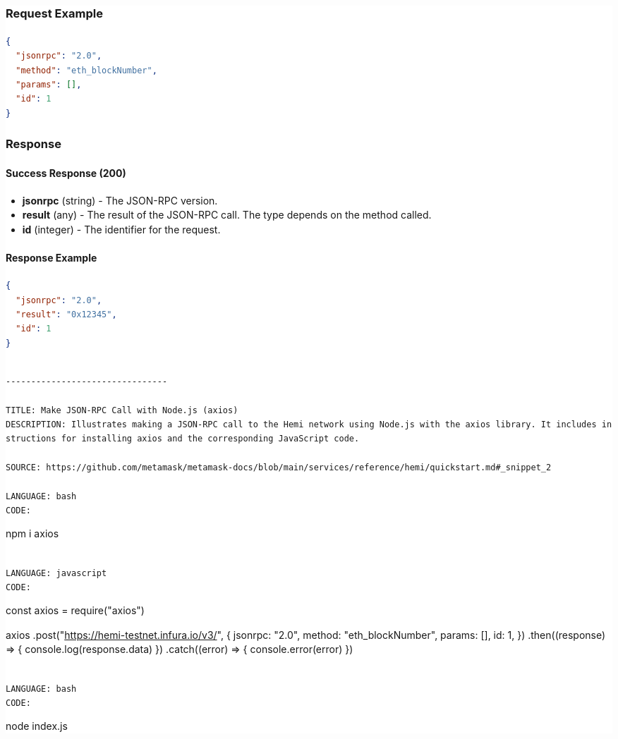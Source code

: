 ### Request Example
```json
{
  "jsonrpc": "2.0",
  "method": "eth_blockNumber",
  "params": [],
  "id": 1
}
```

### Response
#### Success Response (200)
- **jsonrpc** (string) - The JSON-RPC version.
- **result** (any) - The result of the JSON-RPC call. The type depends on the method called.
- **id** (integer) - The identifier for the request.

#### Response Example
```json
{
  "jsonrpc": "2.0",
  "result": "0x12345",
  "id": 1
}
```
```

--------------------------------

TITLE: Make JSON-RPC Call with Node.js (axios)
DESCRIPTION: Illustrates making a JSON-RPC call to the Hemi network using Node.js with the axios library. It includes instructions for installing axios and the corresponding JavaScript code.

SOURCE: https://github.com/metamask/metamask-docs/blob/main/services/reference/hemi/quickstart.md#_snippet_2

LANGUAGE: bash
CODE:
```
npm i axios
```

LANGUAGE: javascript
CODE:
```
const axios = require("axios")

axios
  .post("https://hemi-testnet.infura.io/v3/<YOUR-API-KEY>", {
    jsonrpc: "2.0",
    method: "eth_blockNumber",
    params: [],
    id: 1,
  })
  .then((response) => {
    console.log(response.data)
  })
  .catch((error) => {
    console.error(error)
  })
```

LANGUAGE: bash
CODE:
```
node index.js